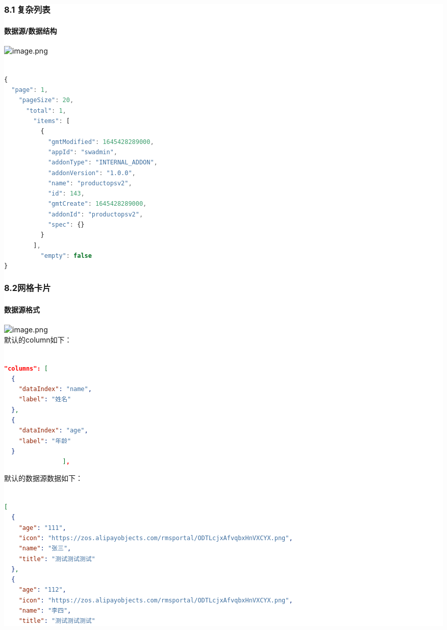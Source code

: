 ### 8.1 **复杂列表**
<a name="SvA6u"></a>

#### 数据源/数据结构
![image.png](https://cdn.nlark.com/yuque/0/2022/png/703896/1655721481971-55bd0698-0192-4240-91d8-2a5aaf829015.png#clientId=u6aa67fbd-2853-4&crop=0&crop=0&crop=1&crop=1&from=paste&height=479&id=ufeb44f5d&margin=%5Bobject%20Object%5D&name=image.png&originHeight=958&originWidth=2854&originalType=binary&ratio=1&rotation=0&showTitle=false&size=220281&status=done&style=none&taskId=u9347fec1-4216-4451-a43f-188c99718a8&title=&width=1427)
```js

{
  "page": 1,
    "pageSize": 20,
      "total": 1,
        "items": [
          {
            "gmtModified": 1645428289000,
            "appId": "swadmin",
            "addonType": "INTERNAL_ADDON",
            "addonVersion": "1.0.0",
            "name": "productopsv2",
            "id": 143,
            "gmtCreate": 1645428289000,
            "addonId": "productopsv2",
            "spec": {}
          }
        ],
          "empty": false
}
```

<a name="z2QMn"></a>

### 8.2**网格卡片**
<a name="MAUG7"></a>

#### 数据源格式
![image.png](https://cdn.nlark.com/yuque/0/2022/png/703896/1655721477811-03eda501-93ca-4b57-881d-43491c812017.png#clientId=u6aa67fbd-2853-4&crop=0&crop=0&crop=1&crop=1&from=paste&height=280&id=u40755708&margin=%5Bobject%20Object%5D&name=image.png&originHeight=560&originWidth=2422&originalType=binary&ratio=1&rotation=0&showTitle=false&size=67618&status=done&style=none&taskId=u7b018a8b-d7b9-4665-a8e0-c8e4fa0f575&title=&width=1211)<br />默认的column如下：
```json

"columns": [
  {
    "dataIndex": "name",
    "label": "姓名"
  },
  {
    "dataIndex": "age",
    "label": "年龄"
  }
                ],
```
默认的数据源数据如下：
```json

[
  {
    "age": "111",
    "icon": "https://zos.alipayobjects.com/rmsportal/ODTLcjxAfvqbxHnVXCYX.png",
    "name": "张三",
    "title": "测试测试测试"
  },
  {
    "age": "112",
    "icon": "https://zos.alipayobjects.com/rmsportal/ODTLcjxAfvqbxHnVXCYX.png",
    "name": "李四",
    "title": "测试测试测试"
```